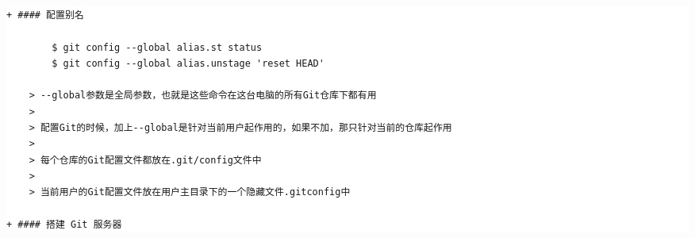     + #### 配置别名

            $ git config --global alias.st status
            $ git config --global alias.unstage 'reset HEAD'

        > --global参数是全局参数，也就是这些命令在这台电脑的所有Git仓库下都有用
        >
        > 配置Git的时候，加上--global是针对当前用户起作用的，如果不加，那只针对当前的仓库起作用
        >
        > 每个仓库的Git配置文件都放在.git/config文件中
        >
        > 当前用户的Git配置文件放在用户主目录下的一个隐藏文件.gitconfig中

    + #### 搭建 Git 服务器
